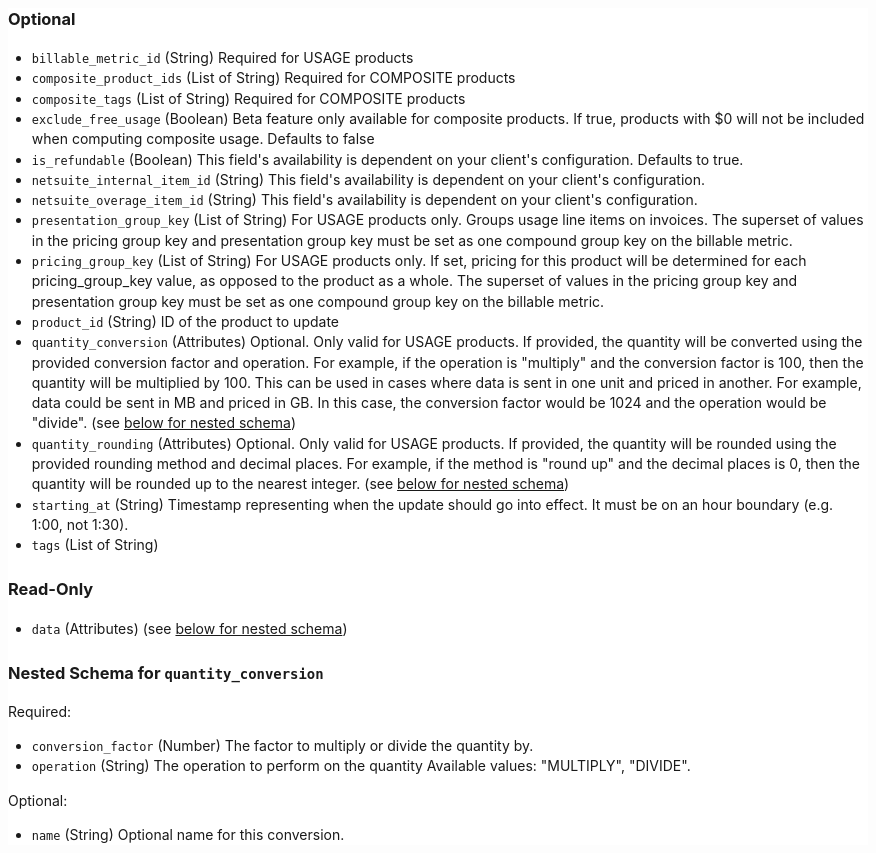 ### Optional

- `billable_metric_id` (String) Required for USAGE products
- `composite_product_ids` (List of String) Required for COMPOSITE products
- `composite_tags` (List of String) Required for COMPOSITE products
- `exclude_free_usage` (Boolean) Beta feature only available for composite products. If true, products with $0 will not be included when computing composite usage. Defaults to false
- `is_refundable` (Boolean) This field's availability is dependent on your client's configuration. Defaults to true.
- `netsuite_internal_item_id` (String) This field's availability is dependent on your client's configuration.
- `netsuite_overage_item_id` (String) This field's availability is dependent on your client's configuration.
- `presentation_group_key` (List of String) For USAGE products only. Groups usage line items on invoices. The superset of values in the pricing group key and presentation group key must be set as one compound group key on the billable metric.
- `pricing_group_key` (List of String) For USAGE products only. If set, pricing for this product will be determined for each pricing_group_key value, as opposed to the product as a whole. The superset of values in the pricing group key and presentation group key must be set as one compound group key on the billable metric.
- `product_id` (String) ID of the product to update
- `quantity_conversion` (Attributes) Optional. Only valid for USAGE products. If provided, the quantity will be converted using the provided conversion factor and operation. For example, if the operation is "multiply" and the conversion factor is 100, then the quantity will be multiplied by 100. This can be used in cases where data is sent in one unit and priced in another.  For example, data could be sent in MB and priced in GB. In this case, the conversion factor would be 1024 and the operation would be "divide". (see [below for nested schema](#nestedatt--quantity_conversion))
- `quantity_rounding` (Attributes) Optional. Only valid for USAGE products. If provided, the quantity will be rounded using the provided rounding method and decimal places. For example, if the method is "round up" and the decimal places is 0, then the quantity will be rounded up to the nearest integer. (see [below for nested schema](#nestedatt--quantity_rounding))
- `starting_at` (String) Timestamp representing when the update should go into effect. It must be on an hour boundary (e.g. 1:00, not 1:30).
- `tags` (List of String)

### Read-Only

- `data` (Attributes) (see [below for nested schema](#nestedatt--data))

<a id="nestedatt--quantity_conversion"></a>
### Nested Schema for `quantity_conversion`

Required:

- `conversion_factor` (Number) The factor to multiply or divide the quantity by.
- `operation` (String) The operation to perform on the quantity
Available values: "MULTIPLY", "DIVIDE".

Optional:

- `name` (String) Optional name for this conversion.

